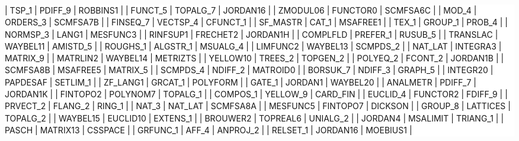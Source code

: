 | TSP_1 | PDIFF_9 | ROBBINS1 |
| FUNCT_5 | TOPALG_7 | JORDAN16 |
| ZMODUL06 | FUNCTOR0 | SCMFSA6C |
| MOD_4 | ORDERS_3 | SCMFSA7B |
| FINSEQ_7 | VECTSP_4 | CFUNCT_1 |
| SF_MASTR | CAT_1 | MSAFREE1 |
| TEX_1 | GROUP_1 | PROB_4 |
| NORMSP_3 | LANG1 | MESFUNC3 |
| RINFSUP1 | FRECHET2 | JORDAN1H |
| COMPLFLD | PREFER_1 | RUSUB_5 |
| TRANSLAC | WAYBEL11 | AMISTD_5 |
| ROUGHS_1 | ALGSTR_1 | MSUALG_4 |
| LIMFUNC2 | WAYBEL13 | SCMPDS_2 |
| NAT_LAT | INTEGRA3 | MATRIX_9 |
| MATRLIN2 | WAYBEL14 | METRIZTS |
| YELLOW10 | TREES_2 | TOPGEN_2 |
| POLYEQ_2 | FCONT_2 | JORDAN1B |
| SCMFSA8B | MSAFREE5 | MATRIX_5 |
| SCMPDS_4 | NDIFF_2 | MATROID0 |
| BORSUK_7 | NDIFF_3 | GRAPH_5 |
| INTEGR20 | PAPDESAF | SETLIM_1 |
| ZF_LANG1 | GRCAT_1 | POLYFORM |
| GATE_1 | JORDAN1 | WAYBEL20 |
| ANALMETR | PDIFF_7 | JORDAN1K |
| FINTOPO2 | POLYNOM7 | TOPALG_1 |
| COMPOS_1 | YELLOW_9 | CARD_FIN |
| EUCLID_4 | FUNCTOR2 | FDIFF_9 |
| PRVECT_2 | FLANG_2 | RING_1 |
| NAT_3 | NAT_LAT | SCMFSA8A |
| MESFUNC5 | FINTOPO7 | DICKSON |
| GROUP_8 | LATTICES | TOPALG_2 |
| WAYBEL15 | EUCLID10 | EXTENS_1 |
| BROUWER2 | TOPREAL6 | UNIALG_2 |
| JORDAN4 | MSALIMIT | TRIANG_1 |
| PASCH | MATRIX13 | CSSPACE |
| GRFUNC_1 | AFF_4 | ANPROJ_2 |
| RELSET_1 | JORDAN16 | MOEBIUS1 |